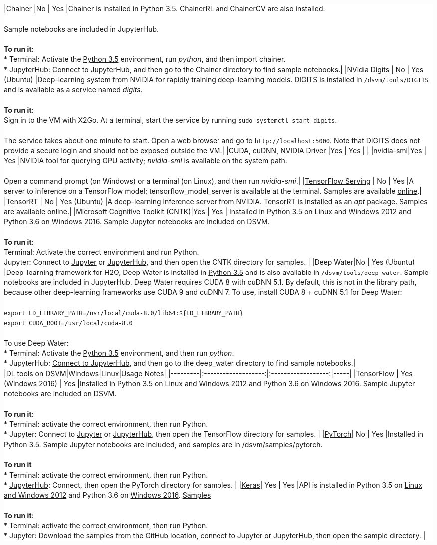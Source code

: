 |[Chainer](https://chainer.org/) |No | Yes |Chainer is installed in [Python 3.5](dsvm-languages.md#python-linux-and-windows-server-2012-edition). ChainerRL and ChainerCV are also installed. <br/><br/>Sample notebooks are included in JupyterHub.<br/><br/>**To run it**: <br/>* Terminal: Activate the [Python 3.5](dsvm-languages.md#python-linux-and-windows-server-2012-edition) environment, run _python_, and then import chainer. <br/> * JupyterHub: [Connect to JupyterHub](dsvm-ubuntu-intro.md#how-to-access-the-data-science-virtual-machine-for-linux), and then go to the Chainer directory to find sample notebooks.|
|[NVidia Digits](https://github.com/NVIDIA/DIGITS) | No | Yes (Ubuntu) |Deep-learning system from NVIDIA for rapidly training deep-learning models. DIGITS is installed in `/dsvm/tools/DIGITS` and is available as a service named _digits_.  <br/><br/>**To run it**: <br/>Sign in to the VM with X2Go. At a terminal, start the service by running ```sudo systemctl start digits```. <br/><br/>The service takes about one minute to start. Open a web browser and go to `http://localhost:5000`. Note that DIGITS does not provide a secure login and should not be exposed outside the VM.|
|[CUDA, cuDNN, NVIDIA Driver](https://developer.nvidia.com/cuda-toolkit) |Yes | Yes | |
|nvidia-smi|Yes | Yes |NVIDIA tool for querying GPU activity; _nvidia-smi_ is available on the system path. <br/><br/>Open a command prompt (on Windows) or a terminal (on Linux), and then run _nvidia-smi_.|
|[TensorFlow Serving](https://www.tensorflow.org/serving/) | No | Yes |A server to inference on a TensorFlow model; tensorflow_model_server is available at the terminal. Samples are available [online](https://www.tensorflow.org/serving/).|
|[TensorRT](https://developer.nvidia.com/tensorrt) |  No | Yes (Ubuntu) |A deep-learning inference server from NVIDIA. TensorRT is installed as an _apt_ package. Samples are available [online](https://docs.nvidia.com/deeplearning/sdk/tensorrt-developer-guide/index.html#samples).|
|[Microsoft Cognitive Toolkit (CNTK)](https://docs.microsoft.com/cognitive-toolkit/)|Yes | Yes | Installed in Python 3.5 on [Linux and Windows 2012](dsvm-languages.md#python-linux-and-windows-server-2012-edition) and Python 3.6 on [Windows 2016](dsvm-languages.md#python-windows-server-2016-edition). Sample Jupyter notebooks are included on DSVM. <br/><br/>**To run it**: <br/>Terminal: Activate the correct environment and run Python. <br/>Jupyter: Connect to [Jupyter](provision-vm.md) or [JupyterHub](dsvm-ubuntu-intro.md#how-to-access-the-data-science-virtual-machine-for-linux), and then open the CNTK directory for samples. |
|Deep Water|No | Yes (Ubuntu) |Deep-learning framework for H2O, Deep Water is installed in [Python 3.5](dsvm-languages.md#python-linux-and-windows-server-2012-edition) and is also available in `/dsvm/tools/deep_water`. Sample notebooks are included in JupyterHub. Deep Water requires CUDA 8 with cuDNN 5.1. By default, this is not in the library path, because other deep-learning frameworks use CUDA 9 and cuDNN 7. To use, install CUDA 8 + cuDNN 5.1 for Deep Water:<br/><br/>```export LD_LIBRARY_PATH=/usr/local/cuda-8.0/lib64:${LD_LIBRARY_PATH}```<br/>```export CUDA_ROOT=/usr/local/cuda-8.0```<br/><br/>To use Deep Water:<br/>* Terminal: Activate the [Python 3.5](dsvm-languages.md#python-linux-and-windows-server-2012-edition) environment, and then run _python_. <br/>* JupyterHub: [Connect to JupyterHub](dsvm-ubuntu-intro.md#how-to-access-the-data-science-virtual-machine-for-linux), and then go to the deep_water directory to find sample notebooks.|
|DL&nbsp;tools&nbsp;on&nbsp;DSVM|Windows|Linux|Usage&nbsp;Notes|
|---------|:-------------------:|:------------------:|-----|
|[TensorFlow](https://www.tensorflow.org/) | Yes (Windows 2016) | Yes |Installed in Python 3.5 on [Linux and Windows 2012](dsvm-languages.md#python-linux-and-windows-server-2012-edition) and Python 3.6 on [Windows 2016](dsvm-languages.md#python-windows-server-2016-edition). Sample Jupyter notebooks are included on DSVM.<br/><br/>**To run it**:<br/>* Terminal: activate the correct environment, then run Python. <br/> * Jupyter: Connect to [Jupyter](provision-vm.md#tools) or [JupyterHub](dsvm-ubuntu-intro.md#how-to-access-the-data-science-virtual-machine-for-linux), then open the TensorFlow directory for samples.  |
|[PyTorch](https://pytorch.org/)| No | Yes |Installed in [Python 3.5](dsvm-languages.md#python-linux-and-windows-server-2012-edition). Sample Jupyter notebooks are included, and samples are in /dsvm/samples/pytorch.    <br/><br/>**To run it**<br/>* Terminal: activate the correct environment, then run Python.<br/>* [JupyterHub](dsvm-ubuntu-intro.md#how-to-access-the-data-science-virtual-machine-for-linux): Connect, then open the PyTorch directory for samples.  |
|[Keras](https://keras.io/)| Yes | Yes |API is installed in Python 3.5 on [Linux and Windows 2012](dsvm-languages.md#python-linux-and-windows-server-2012-edition) and Python 3.6 on [Windows 2016](dsvm-languages.md#python-windows-server-2016-edition). [Samples](https://github.com/fchollet/keras/tree/master/examples)<br/><br/>**To run it**:<br/>*  Terminal: activate the correct environment, then run Python. <br/> * Jupyter: Download the samples from the GitHub location, connect to [Jupyter](provision-vm.md#tools) or [JupyterHub](dsvm-ubuntu-intro.md#how-to-access-the-data-science-virtual-machine-for-linux), then open the sample directory. |